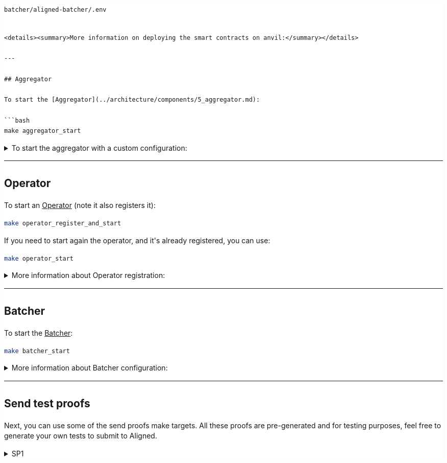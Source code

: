 ```batcher/aligned-batcher/.env```
```

<details><summary>More information on deploying the smart contracts on anvil:</summary></details>

---

## Aggregator

To start the [Aggregator](../architecture/components/5_aggregator.md):

```bash
make aggregator_start
```

<details><summary>To start the aggregator with a custom configuration:</summary></details>

---

## Operator

To start an [Operator](../architecture/components/4_operator.md)
(note it also registers it):

```bash
make operator_register_and_start
```

If you need to start again the operator, and it's already registered, you can use:

```bash
make operator_start
```

<details><summary>More information about Operator registration:</summary></details>

---

## Batcher

To start the [Batcher](../architecture/components/1_batcher.md):

```bash
make batcher_start
```

<details><summary>More information about Batcher configuration:</summary></details>

---

## Send test proofs

Next, you can use some of the send proofs make targets.
All these proofs are pre-generated and for testing purposes,
feel free to generate your own tests to submit to Aligned.

<details><summary>SP1</summary></details>

